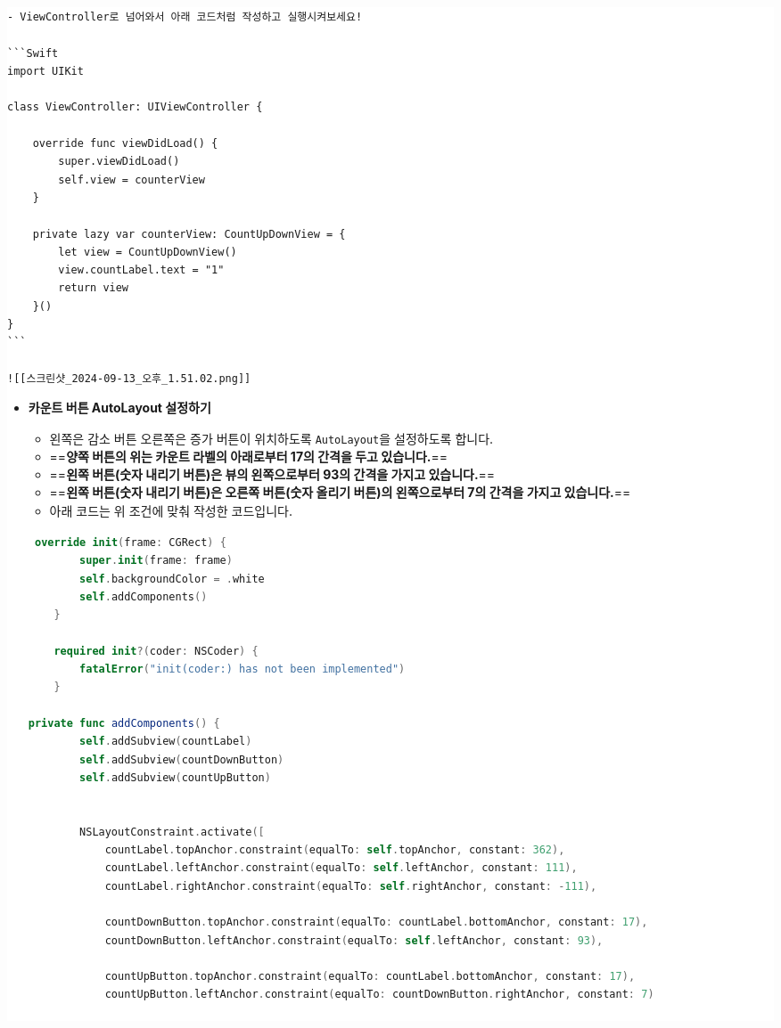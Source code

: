     - ViewController로 넘어와서 아래 코드처럼 작성하고 실행시켜보세요!
    
    ```Swift
    import UIKit
    
    class ViewController: UIViewController {
    
        override func viewDidLoad() {
            super.viewDidLoad()
            self.view = counterView
        }
        
        private lazy var counterView: CountUpDownView = {
            let view = CountUpDownView()
            view.countLabel.text = "1"
            return view
        }()
    }
    ```
    
    ![[스크린샷_2024-09-13_오후_1.51.02.png]]
    
      
    
- **카운트 버튼 AutoLayout 설정하기**
    
    - 왼쪽은 감소 버튼 오른쪽은 증가 버튼이 위치하도록 `AutoLayout`을 설정하도록 합니다.
    - ==**양쪽 버튼의 위는 카운트 라벨의 아래로부터 17의 간격을 두고 있습니다.**==
    - ==**왼쪽 버튼(숫자 내리기 버튼)은 뷰의 왼쪽으로부터 93의 간격을 가지고 있습니다.**==
    - ==**왼쪽 버튼(숫자 내리기 버튼)은 오른쪽 버튼(숫자 올리기 버튼)의 왼쪽으로부터 7의 간격을 가지고 있습니다.**==
    - 아래 코드는 위 조건에 맞춰 작성한 코드입니다.
    
    ```Swift
     override init(frame: CGRect) {
            super.init(frame: frame)
            self.backgroundColor = .white
            self.addComponents()
        }
        
        required init?(coder: NSCoder) {
            fatalError("init(coder:) has not been implemented")
        }
    
    private func addComponents() {
            self.addSubview(countLabel)
            self.addSubview(countDownButton)
            self.addSubview(countUpButton)
            
            
            NSLayoutConstraint.activate([
                countLabel.topAnchor.constraint(equalTo: self.topAnchor, constant: 362),
                countLabel.leftAnchor.constraint(equalTo: self.leftAnchor, constant: 111),
                countLabel.rightAnchor.constraint(equalTo: self.rightAnchor, constant: -111),
                
                countDownButton.topAnchor.constraint(equalTo: countLabel.bottomAnchor, constant: 17),
                countDownButton.leftAnchor.constraint(equalTo: self.leftAnchor, constant: 93),
                
                countUpButton.topAnchor.constraint(equalTo: countLabel.bottomAnchor, constant: 17),
                countUpButton.leftAnchor.constraint(equalTo: countDownButton.rightAnchor, constant: 7)
                